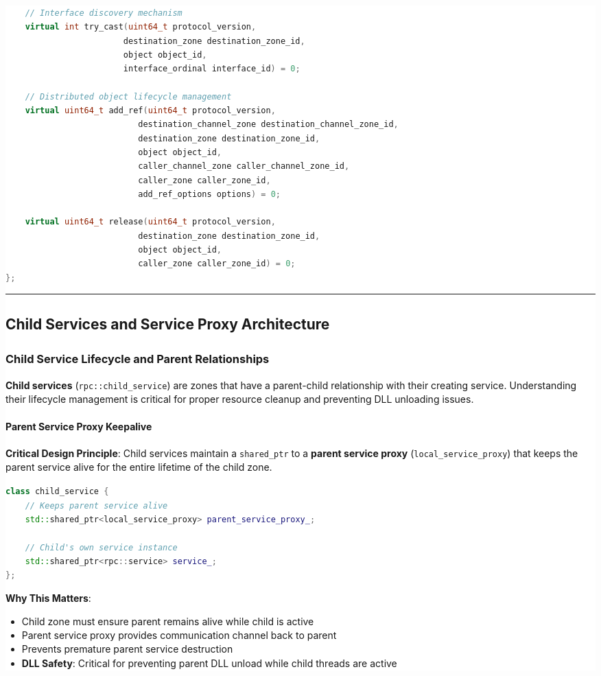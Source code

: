 ```cpp
    // Interface discovery mechanism
    virtual int try_cast(uint64_t protocol_version,
                        destination_zone destination_zone_id,
                        object object_id,
                        interface_ordinal interface_id) = 0;

    // Distributed object lifecycle management
    virtual uint64_t add_ref(uint64_t protocol_version,
                           destination_channel_zone destination_channel_zone_id,
                           destination_zone destination_zone_id,
                           object object_id,
                           caller_channel_zone caller_channel_zone_id,
                           caller_zone caller_zone_id,
                           add_ref_options options) = 0;

    virtual uint64_t release(uint64_t protocol_version,
                           destination_zone destination_zone_id,
                           object object_id,
                           caller_zone caller_zone_id) = 0;
};
```

---

## Child Services and Service Proxy Architecture

### Child Service Lifecycle and Parent Relationships

**Child services** (`rpc::child_service`) are zones that have a parent-child relationship with their creating service. Understanding their lifecycle management is critical for proper resource cleanup and preventing DLL unloading issues.

#### Parent Service Proxy Keepalive

**Critical Design Principle**: Child services maintain a `shared_ptr` to a **parent service proxy** (`local_service_proxy`) that keeps the parent service alive for the entire lifetime of the child zone.

```cpp
class child_service {
    // Keeps parent service alive
    std::shared_ptr<local_service_proxy> parent_service_proxy_;

    // Child's own service instance
    std::shared_ptr<rpc::service> service_;
};
```

**Why This Matters**:
- Child zone must ensure parent remains alive while child is active
- Parent service proxy provides communication channel back to parent
- Prevents premature parent service destruction
- **DLL Safety**: Critical for preventing parent DLL unload while child threads are active
